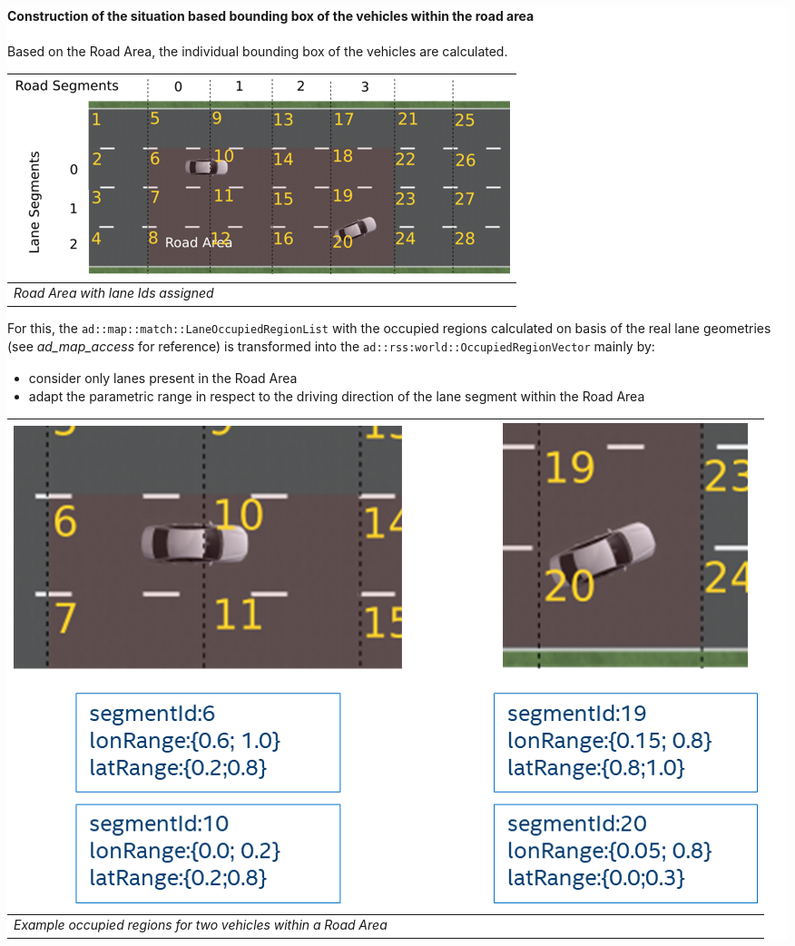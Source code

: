 #### Construction of the situation based bounding box of the vehicles within the road area
Based on the Road Area, the individual bounding box of the vehicles are calculated.

| ![Road Area: Lane ids](../images/rss_situation_base_coordinate_system_road_area_with_lane_ids.png) |
| -- |
| *Road Area with lane Ids assigned* |

For this, the `ad::map::match::LaneOccupiedRegionList` with the occupied regions calculated on basis of
the real lane geometries (see *ad_map_access* for reference) is transformed into the
`ad::rss:world::OccupiedRegionVector` mainly by:

* consider only lanes present in the Road Area
* adapt the parametric range in respect to the driving direction of the lane segment
  within the Road Area

| ![Occupied Regions](../images/occupied_regions.png) |
| -- |
| *Example occupied regions for two vehicles within a Road Area* |
